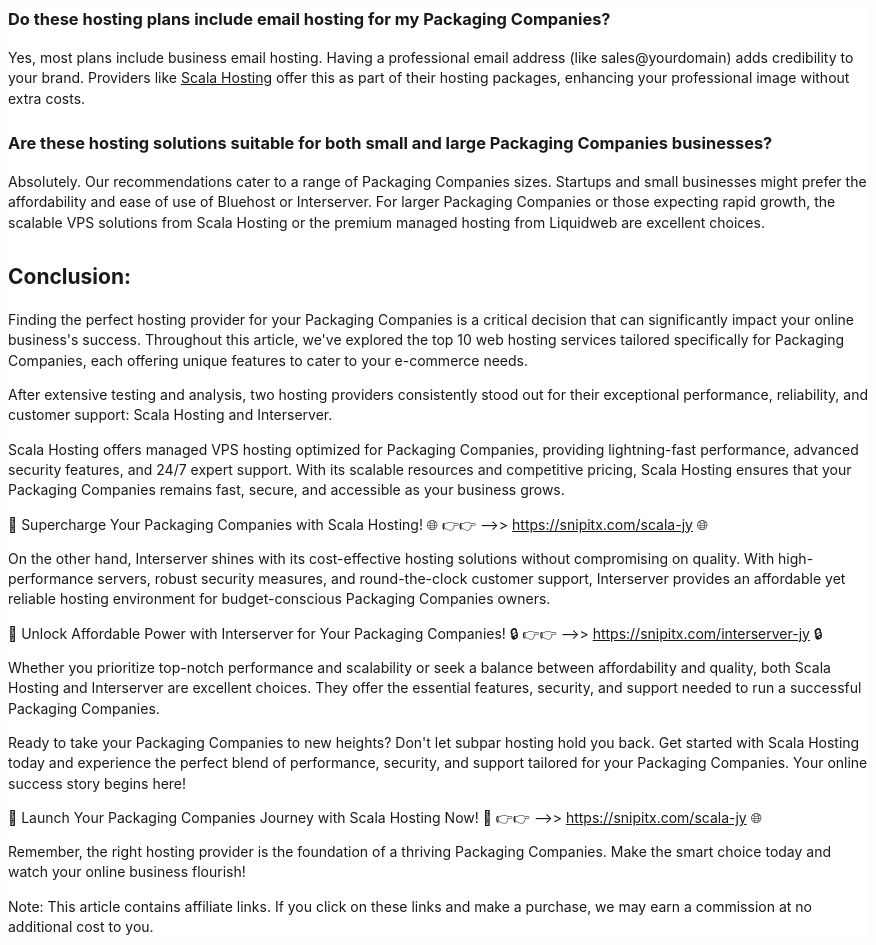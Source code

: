 ### Do these hosting plans include email hosting for my Packaging Companies? 
Yes, most plans include business email hosting. Having a professional email address (like sales@yourdomain) adds credibility to your brand. Providers like [Scala Hosting](https://snipitx.com/scala-jy) offer this as part of their hosting packages, enhancing your professional image without extra costs.

### Are these hosting solutions suitable for both small and large Packaging Companies businesses? 
Absolutely. Our recommendations cater to a range of Packaging Companies sizes. Startups and small businesses might prefer the affordability and ease of use of Bluehost or Interserver. For larger Packaging Companies or those expecting rapid growth, the scalable VPS solutions from Scala Hosting or the premium managed hosting from Liquidweb are excellent choices.

## Conclusion:

Finding the perfect hosting provider for your Packaging Companies is a critical decision that can significantly impact your online business's success. Throughout this article, we've explored the top 10 web hosting services tailored specifically for Packaging Companies, each offering unique features to cater to your e-commerce needs.

After extensive testing and analysis, two hosting providers consistently stood out for their exceptional performance, reliability, and customer support: Scala Hosting and Interserver.

Scala Hosting offers managed VPS hosting optimized for Packaging Companies, providing lightning-fast performance, advanced security features, and 24/7 expert support. With its scalable resources and competitive pricing, Scala Hosting ensures that your Packaging Companies remains fast, secure, and accessible as your business grows.

🚀 Supercharge Your Packaging Companies with Scala Hosting! 🌐
👉👉 -->> https://snipitx.com/scala-jy 🌐

On the other hand, Interserver shines with its cost-effective hosting solutions without compromising on quality. With high-performance servers, robust security measures, and round-the-clock customer support, Interserver provides an affordable yet reliable hosting environment for budget-conscious Packaging Companies owners.

💸 Unlock Affordable Power with Interserver for Your Packaging Companies! 🔒
👉👉 -->> https://snipitx.com/interserver-jy 🔒

Whether you prioritize top-notch performance and scalability or seek a balance between affordability and quality, both Scala Hosting and Interserver are excellent choices. They offer the essential features, security, and support needed to run a successful Packaging Companies.

Ready to take your Packaging Companies to new heights? Don't let subpar hosting hold you back. Get started with Scala Hosting today and experience the perfect blend of performance, security, and support tailored for your Packaging Companies. Your online success story begins here!

🚀 Launch Your Packaging Companies Journey with Scala Hosting Now! 🌟
👉👉 -->> https://snipitx.com/scala-jy 🌐

Remember, the right hosting provider is the foundation of a thriving Packaging Companies. Make the smart choice today and watch your online business flourish!

Note: This article contains affiliate links. If you click on these links and make a purchase, we may earn a commission at no additional cost to you.